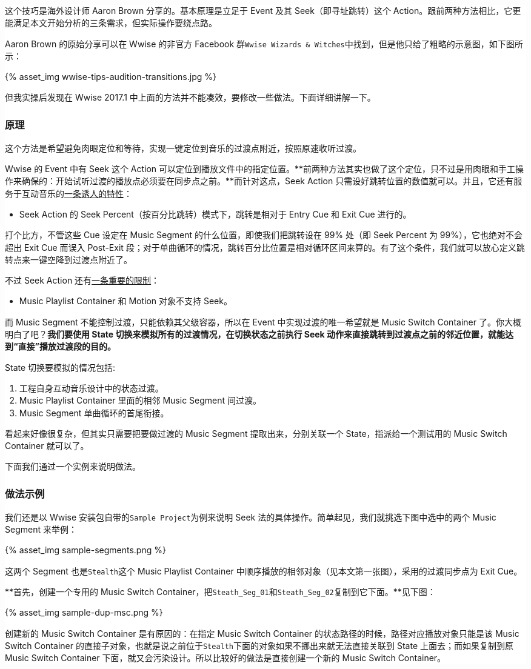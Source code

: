 这个技巧是海外设计师 Aaron Brown 分享的。基本原理是立足于 Event 及其 Seek（即寻址跳转）这个 Action。跟前两种方法相比，它更能满足本文开始分析的三条需求，但实际操作要绕点路。

Aaron Brown 的原始分享可以在 Wwise 的非官方 Facebook 群`Wwise Wizards & Witches`中找到，但是他只给了粗略的示意图，如下图所示：



{% asset_img wwise-tips-audition-transitions.jpg %}

但我实操后发现在 Wwise 2017.1 中上面的方法并不能凑效，要修改一些做法。下面详细讲解一下。

### 原理

这个方法是希望避免肉眼定位和等待，实现一键定位到音乐的过渡点附近，按照原速收听过渡。

Wwise 的 Event 中有 Seek 这个 Action 可以定位到播放文件中的指定位置。**前两种方法其实也做了这个定位，只不过是用肉眼和手工操作来确保的：开始试听过渡的播放点必须要在同步点之前。**而针对这点，Seek Action 只需设好跳转位置的数值就可以。并且，它还有服务于互动音乐的[一条诱人的特性](https://www2.audiokinetic.com/library/edge/?source=Help&id=event_actions_list#bp1307910)：

- Seek Action 的 Seek Percent（按百分比跳转）模式下，跳转是相对于 Entry Cue 和 Exit Cue 进行的。

打个比方，不管这些 Cue 设定在 Music Segment 的什么位置，即使我们把跳转设在 99% 处（即 Seek Percent 为 99%），它也绝对不会超出 Exit Cue 而误入 Post-Exit 段；对于单曲循环的情况，跳转百分比位置是相对循环区间来算的。有了这个条件，我们就可以放心定义跳转点来一键空降到过渡点附近了。

不过 Seek Action 还有[一条重要的限制](https://www2.audiokinetic.com/library/edge/?source=Help&id=event_actions_list#seek_seekall_notes_and_restrictions)：

- Music Playlist Container 和 Motion 对象不支持 Seek。

而 Music Segment 不能控制过渡，只能依赖其父级容器，所以在 Event 中实现过渡的唯一希望就是 Music Switch Container 了。你大概明白了吧？**我们要使用 State 切换来模拟所有的过渡情况，在切换状态之前执行 Seek 动作来直接跳转到过渡点之前的邻近位置，就能达到“直接”播放过渡段的目的。**

State 切换要模拟的情况包括:

1. 工程自身互动音乐设计中的状态过渡。
2. Music Playlist Container 里面的相邻 Music Segment 间过渡。
3. Music Segment 单曲循环的首尾衔接。

看起来好像很复杂，但其实只需要把要做过渡的 Music Segment 提取出来，分别关联一个 State，指派给一个测试用的 Music Switch Container 就可以了。

下面我们通过一个实例来说明做法。


### 做法示例

我们还是以 Wwise 安装包自带的`Sample Project`为例来说明 Seek 法的具体操作。简单起见，我们就挑选下图中选中的两个 Music Segment 来举例：



{% asset_img sample-segments.png %}

这两个 Segment 也是`Stealth`这个 Music Playlist Container 中顺序播放的相邻对象（见本文第一张图），采用的过渡同步点为 Exit Cue。

**首先，创建一个专用的 Music Switch Container，把`Steath_Seg_01`和`Steath_Seg_02`复制到它下面。**见下图：



{% asset_img sample-dup-msc.png %}

创建新的 Music Switch Container 是有原因的：在指定 Music Switch Container 的状态路径的时候，路径对应播放对象只能是该 Music Switch Container 的直接子对象，也就是说之前位于`Stealth`下面的对象如果不挪出来就无法直接关联到 State 上面去；而如果复制到原 Music Switch Container 下面，就又会污染设计。所以比较好的做法是直接创建一个新的 Music Switch Container。

